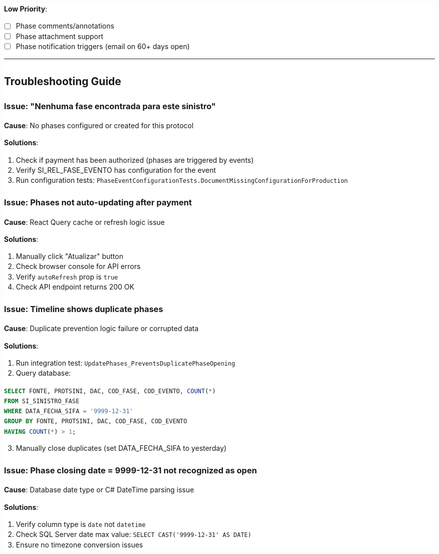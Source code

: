 **Low Priority**:
- [ ] Phase comments/annotations
- [ ] Phase attachment support
- [ ] Phase notification triggers (email on 60+ days open)

---

## Troubleshooting Guide

### Issue: "Nenhuma fase encontrada para este sinistro"

**Cause**: No phases configured or created for this protocol

**Solutions**:
1. Check if payment has been authorized (phases are triggered by events)
2. Verify SI_REL_FASE_EVENTO has configuration for the event
3. Run configuration tests: `PhaseEventConfigurationTests.DocumentMissingConfigurationForProduction`

### Issue: Phases not auto-updating after payment

**Cause**: React Query cache or refresh logic issue

**Solutions**:
1. Manually click "Atualizar" button
2. Check browser console for API errors
3. Verify `autoRefresh` prop is `true`
4. Check API endpoint returns 200 OK

### Issue: Timeline shows duplicate phases

**Cause**: Duplicate prevention logic failure or corrupted data

**Solutions**:
1. Run integration test: `UpdatePhases_PreventsDuplicatePhaseOpening`
2. Query database:
```sql
SELECT FONTE, PROTSINI, DAC, COD_FASE, COD_EVENTO, COUNT(*)
FROM SI_SINISTRO_FASE
WHERE DATA_FECHA_SIFA = '9999-12-31'
GROUP BY FONTE, PROTSINI, DAC, COD_FASE, COD_EVENTO
HAVING COUNT(*) > 1;
```
3. Manually close duplicates (set DATA_FECHA_SIFA to yesterday)

### Issue: Phase closing date = 9999-12-31 not recognized as open

**Cause**: Database date type or C# DateTime parsing issue

**Solutions**:
1. Verify column type is `date` not `datetime`
2. Check SQL Server date max value: `SELECT CAST('9999-12-31' AS DATE)`
3. Ensure no timezone conversion issues
